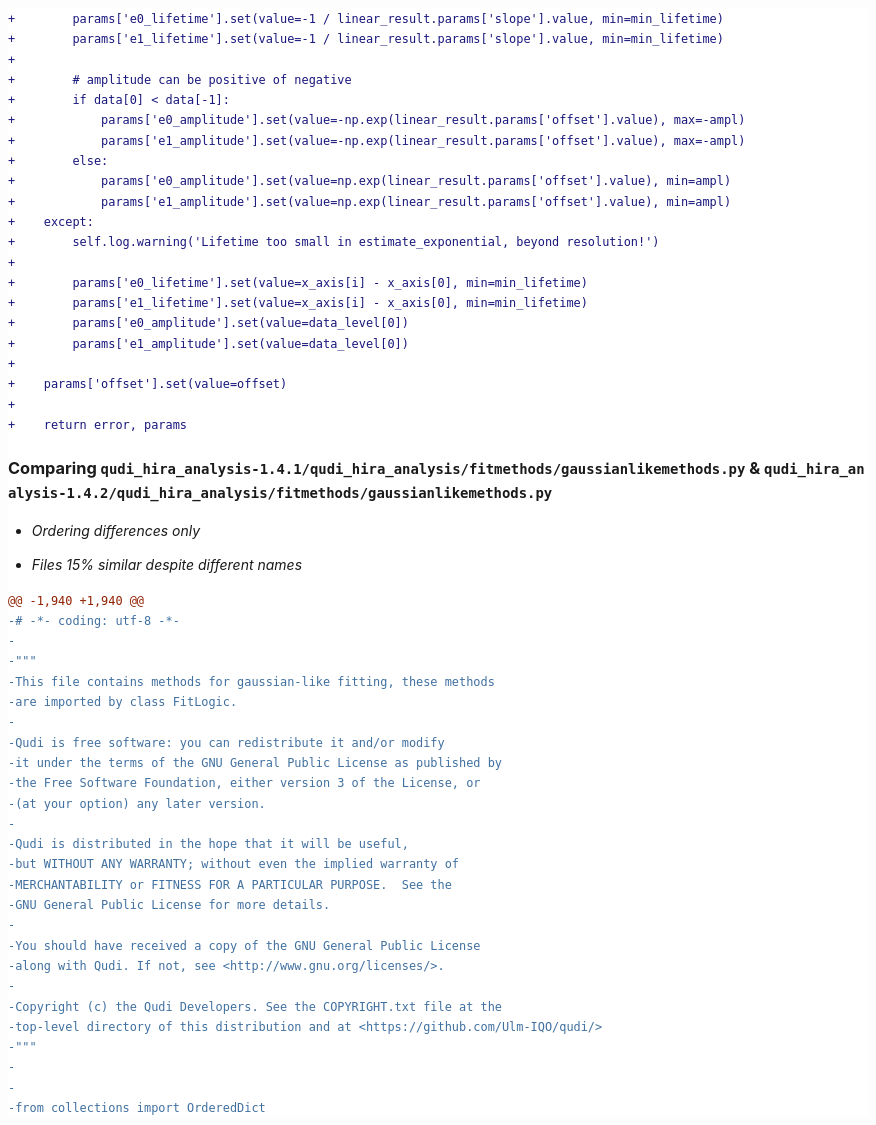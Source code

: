 ```diff
+        params['e0_lifetime'].set(value=-1 / linear_result.params['slope'].value, min=min_lifetime)
+        params['e1_lifetime'].set(value=-1 / linear_result.params['slope'].value, min=min_lifetime)
+
+        # amplitude can be positive of negative
+        if data[0] < data[-1]:
+            params['e0_amplitude'].set(value=-np.exp(linear_result.params['offset'].value), max=-ampl)
+            params['e1_amplitude'].set(value=-np.exp(linear_result.params['offset'].value), max=-ampl)
+        else:
+            params['e0_amplitude'].set(value=np.exp(linear_result.params['offset'].value), min=ampl)
+            params['e1_amplitude'].set(value=np.exp(linear_result.params['offset'].value), min=ampl)
+    except:
+        self.log.warning('Lifetime too small in estimate_exponential, beyond resolution!')
+
+        params['e0_lifetime'].set(value=x_axis[i] - x_axis[0], min=min_lifetime)
+        params['e1_lifetime'].set(value=x_axis[i] - x_axis[0], min=min_lifetime)
+        params['e0_amplitude'].set(value=data_level[0])
+        params['e1_amplitude'].set(value=data_level[0])
+
+    params['offset'].set(value=offset)
+
+    return error, params
```

### Comparing `qudi_hira_analysis-1.4.1/qudi_hira_analysis/fitmethods/gaussianlikemethods.py` & `qudi_hira_analysis-1.4.2/qudi_hira_analysis/fitmethods/gaussianlikemethods.py`

 * *Ordering differences only*

 * *Files 15% similar despite different names*

```diff
@@ -1,940 +1,940 @@
-# -*- coding: utf-8 -*-
-
-"""
-This file contains methods for gaussian-like fitting, these methods
-are imported by class FitLogic.
-
-Qudi is free software: you can redistribute it and/or modify
-it under the terms of the GNU General Public License as published by
-the Free Software Foundation, either version 3 of the License, or
-(at your option) any later version.
-
-Qudi is distributed in the hope that it will be useful,
-but WITHOUT ANY WARRANTY; without even the implied warranty of
-MERCHANTABILITY or FITNESS FOR A PARTICULAR PURPOSE.  See the
-GNU General Public License for more details.
-
-You should have received a copy of the GNU General Public License
-along with Qudi. If not, see <http://www.gnu.org/licenses/>.
-
-Copyright (c) the Qudi Developers. See the COPYRIGHT.txt file at the
-top-level directory of this distribution and at <https://github.com/Ulm-IQO/qudi/>
-"""
-
-
-from collections import OrderedDict
```